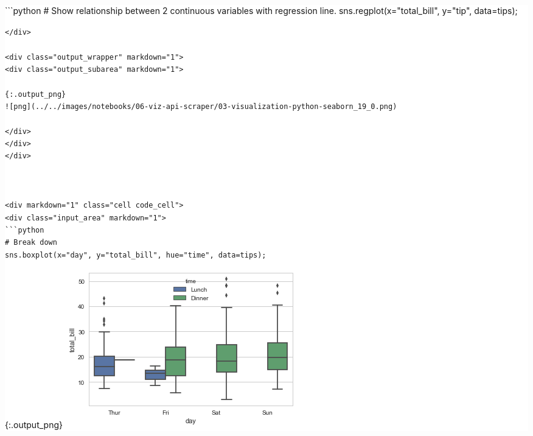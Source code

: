 </div>
</div>
</div>



<div markdown="1" class="cell code_cell">
<div class="input_area" markdown="1">
```python
# Show relationship between 2 continuous variables with regression line. 
sns.regplot(x="total_bill", y="tip", data=tips);

```
</div>

<div class="output_wrapper" markdown="1">
<div class="output_subarea" markdown="1">

{:.output_png}
![png](../../images/notebooks/06-viz-api-scraper/03-visualization-python-seaborn_19_0.png)

</div>
</div>
</div>



<div markdown="1" class="cell code_cell">
<div class="input_area" markdown="1">
```python
# Break down 
sns.boxplot(x="day", y="total_bill", hue="time", data=tips);

```
</div>

<div class="output_wrapper" markdown="1">
<div class="output_subarea" markdown="1">

{:.output_png}
![png](../../images/notebooks/06-viz-api-scraper/03-visualization-python-seaborn_20_0.png)

